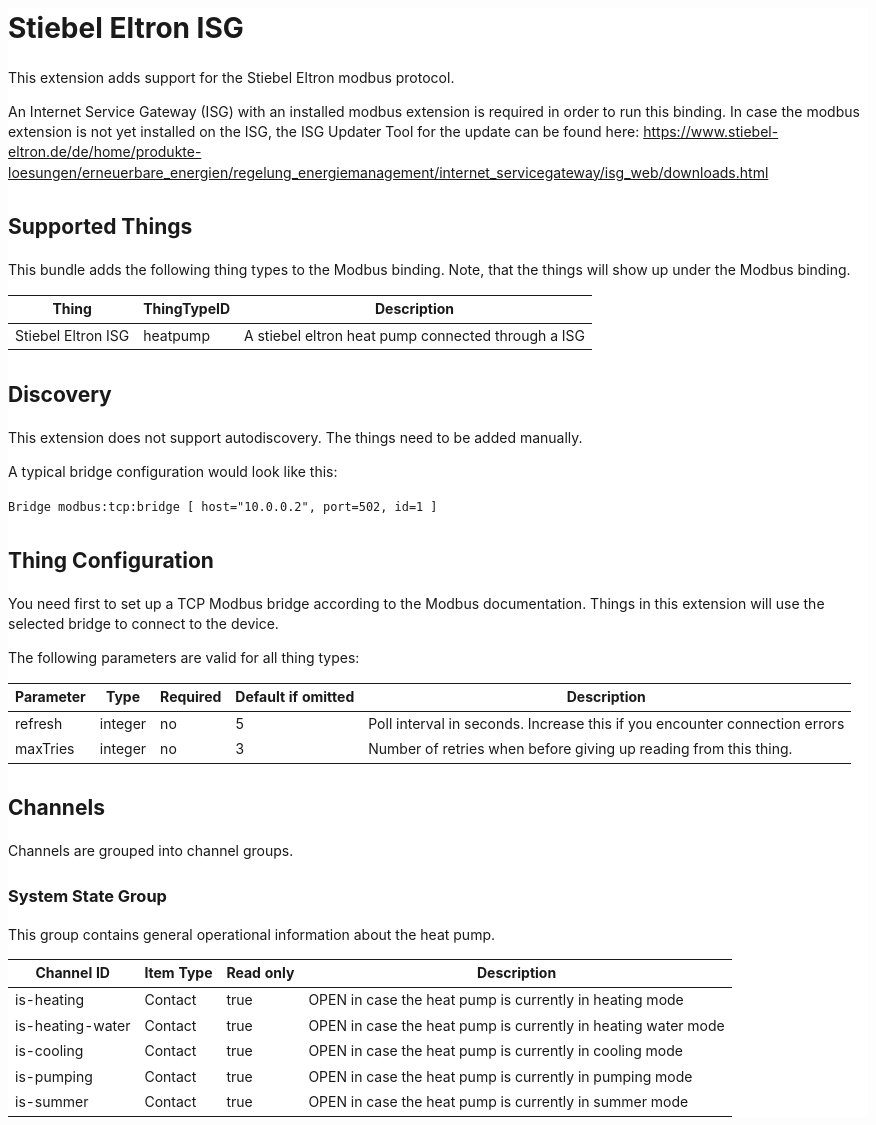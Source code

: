# Stiebel Eltron ISG

This extension adds support for the Stiebel Eltron modbus protocol.

An Internet Service Gateway (ISG) with an installed modbus extension is required in order to run this binding. 
In case the modbus extension is not yet installed on the ISG, the ISG Updater Tool for the update can be found here: https://www.stiebel-eltron.de/de/home/produkte-loesungen/erneuerbare_energien/regelung_energiemanagement/internet_servicegateway/isg_web/downloads.html

## Supported Things

This bundle adds the following thing types to the Modbus binding.
Note, that the things will show up under the Modbus binding.

| Thing              | ThingTypeID | Description                                        |
| ------------------ | ----------- | -------------------------------------------------- |
| Stiebel Eltron ISG | heatpump    | A stiebel eltron heat pump connected through a ISG |

## Discovery

This extension does not support autodiscovery. The things need to be added manually.

A typical bridge configuration would look like this:

```
Bridge modbus:tcp:bridge [ host="10.0.0.2", port=502, id=1 ]
```

## Thing Configuration

You need first to set up a TCP Modbus bridge according to the Modbus documentation.
Things in this extension will use the selected bridge to connect to the device.

The following parameters are valid for all thing types:

| Parameter | Type    | Required | Default if omitted | Description                                                                |
| --------- | ------- | -------- | ------------------ | -------------------------------------------------------------------------- |
| refresh   | integer | no       | 5                  | Poll interval in seconds. Increase this if you encounter connection errors |
| maxTries  | integer | no       | 3                  | Number of retries when before giving up reading from this thing.           |

## Channels

Channels are grouped into channel groups.

### System State Group

This group contains general operational information about the heat pump.

| Channel ID       | Item Type | Read only | Description                                                   |
| ---------------- | --------- | --------- | ------------------------------------------------------------- |
| is-heating       | Contact   | true      | OPEN in case the heat pump is currently in heating mode       |
| is-heating-water | Contact   | true      | OPEN in case the heat pump is currently in heating water mode |
| is-cooling       | Contact   | true      | OPEN in case the heat pump is currently in cooling mode       |
| is-pumping       | Contact   | true      | OPEN in case the heat pump is currently in pumping mode       |
| is-summer        | Contact   | true      | OPEN in case the heat pump is currently in summer mode        |
